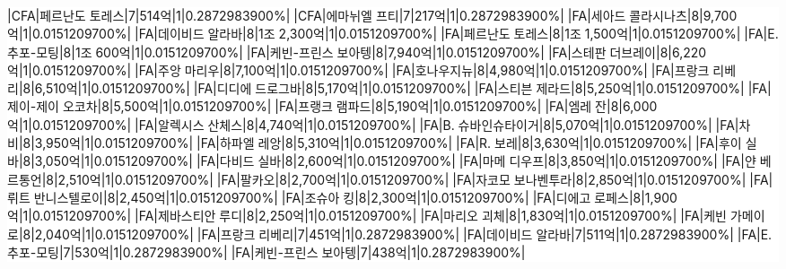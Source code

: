 |CFA|페르난도 토레스|7|514억|1|0.2872983900%|
|CFA|에마뉘엘 프티|7|217억|1|0.2872983900%|
|FA|세아드 콜라시나츠|8|9,700억|1|0.0151209700%|
|FA|데이비드 알라바|8|1조 2,300억|1|0.0151209700%|
|FA|페르난도 토레스|8|1조 1,500억|1|0.0151209700%|
|FA|E. 추포-모팅|8|1조 600억|1|0.0151209700%|
|FA|케빈-프린스 보아텡|8|7,940억|1|0.0151209700%|
|FA|스테판 더브레이|8|6,220억|1|0.0151209700%|
|FA|주앙 마리우|8|7,100억|1|0.0151209700%|
|FA|호나우지뉴|8|4,980억|1|0.0151209700%|
|FA|프랑크 리베리|8|6,510억|1|0.0151209700%|
|FA|디디에 드로그바|8|5,170억|1|0.0151209700%|
|FA|스티븐 제라드|8|5,250억|1|0.0151209700%|
|FA|제이-제이 오코차|8|5,500억|1|0.0151209700%|
|FA|프랭크 램파드|8|5,190억|1|0.0151209700%|
|FA|엠레 잔|8|6,000억|1|0.0151209700%|
|FA|알렉시스 산체스|8|4,740억|1|0.0151209700%|
|FA|B. 슈바인슈타이거|8|5,070억|1|0.0151209700%|
|FA|차비|8|3,950억|1|0.0151209700%|
|FA|하파엘 레앙|8|5,310억|1|0.0151209700%|
|FA|R. 보레|8|3,630억|1|0.0151209700%|
|FA|후이 실바|8|3,050억|1|0.0151209700%|
|FA|다비드 실바|8|2,600억|1|0.0151209700%|
|FA|마메 디우프|8|3,850억|1|0.0151209700%|
|FA|얀 베르통언|8|2,510억|1|0.0151209700%|
|FA|팔카오|8|2,700억|1|0.0151209700%|
|FA|자코모 보나벤투라|8|2,850억|1|0.0151209700%|
|FA|뤼트 반니스텔로이|8|2,450억|1|0.0151209700%|
|FA|조슈아 킹|8|2,300억|1|0.0151209700%|
|FA|디에고 로페스|8|1,900억|1|0.0151209700%|
|FA|제바스티안 루디|8|2,250억|1|0.0151209700%|
|FA|마리오 괴체|8|1,830억|1|0.0151209700%|
|FA|케빈 가메이로|8|2,040억|1|0.0151209700%|
|FA|프랑크 리베리|7|451억|1|0.2872983900%|
|FA|데이비드 알라바|7|511억|1|0.2872983900%|
|FA|E. 추포-모팅|7|530억|1|0.2872983900%|
|FA|케빈-프린스 보아텡|7|438억|1|0.2872983900%|